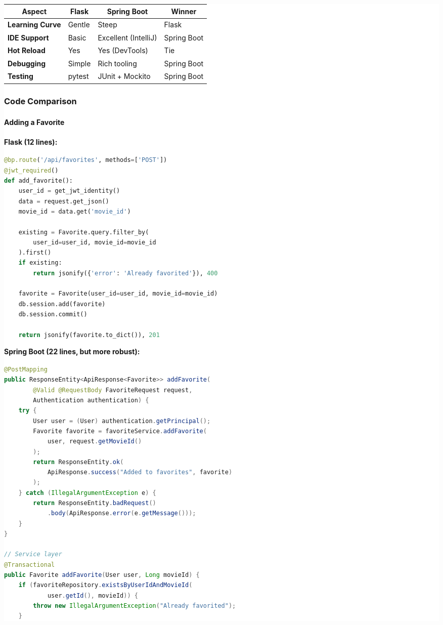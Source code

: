 | Aspect | Flask | Spring Boot | Winner |
|--------|-------|-------------|--------|
| **Learning Curve** | Gentle | Steep | Flask |
| **IDE Support** | Basic | Excellent (IntelliJ) | Spring Boot |
| **Hot Reload** | Yes | Yes (DevTools) | Tie |
| **Debugging** | Simple | Rich tooling | Spring Boot |
| **Testing** | pytest | JUnit + Mockito | Spring Boot |

### Code Comparison

#### Adding a Favorite

**Flask (12 lines):**
```python
@bp.route('/api/favorites', methods=['POST'])
@jwt_required()
def add_favorite():
    user_id = get_jwt_identity()
    data = request.get_json()
    movie_id = data.get('movie_id')
    
    existing = Favorite.query.filter_by(
        user_id=user_id, movie_id=movie_id
    ).first()
    if existing:
        return jsonify({'error': 'Already favorited'}), 400
    
    favorite = Favorite(user_id=user_id, movie_id=movie_id)
    db.session.add(favorite)
    db.session.commit()
    
    return jsonify(favorite.to_dict()), 201
```

**Spring Boot (22 lines, but more robust):**
```java
@PostMapping
public ResponseEntity<ApiResponse<Favorite>> addFavorite(
        @Valid @RequestBody FavoriteRequest request,
        Authentication authentication) {
    try {
        User user = (User) authentication.getPrincipal();
        Favorite favorite = favoriteService.addFavorite(
            user, request.getMovieId()
        );
        return ResponseEntity.ok(
            ApiResponse.success("Added to favorites", favorite)
        );
    } catch (IllegalArgumentException e) {
        return ResponseEntity.badRequest()
            .body(ApiResponse.error(e.getMessage()));
    }
}

// Service layer
@Transactional
public Favorite addFavorite(User user, Long movieId) {
    if (favoriteRepository.existsByUserIdAndMovieId(
            user.getId(), movieId)) {
        throw new IllegalArgumentException("Already favorited");
    }
```